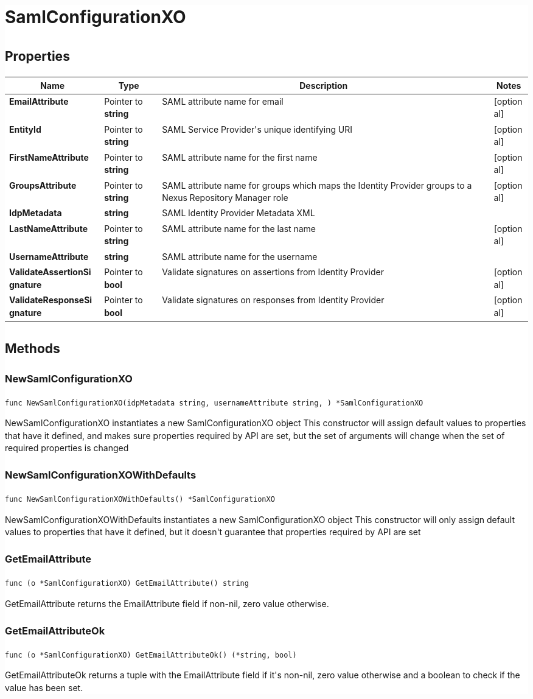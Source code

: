 # SamlConfigurationXO

## Properties

Name | Type | Description | Notes
------------ | ------------- | ------------- | -------------
**EmailAttribute** | Pointer to **string** | SAML attribute name for email | [optional] 
**EntityId** | Pointer to **string** | SAML Service Provider&#39;s unique identifying URI | [optional] 
**FirstNameAttribute** | Pointer to **string** | SAML attribute name for the first name | [optional] 
**GroupsAttribute** | Pointer to **string** | SAML attribute name for groups which maps the Identity Provider groups to a Nexus Repository Manager role | [optional] 
**IdpMetadata** | **string** | SAML Identity Provider Metadata XML | 
**LastNameAttribute** | Pointer to **string** | SAML attribute name for the last name | [optional] 
**UsernameAttribute** | **string** | SAML attribute name for the username | 
**ValidateAssertionSignature** | Pointer to **bool** | Validate signatures on assertions from Identity Provider | [optional] 
**ValidateResponseSignature** | Pointer to **bool** | Validate signatures on responses from Identity Provider | [optional] 

## Methods

### NewSamlConfigurationXO

`func NewSamlConfigurationXO(idpMetadata string, usernameAttribute string, ) *SamlConfigurationXO`

NewSamlConfigurationXO instantiates a new SamlConfigurationXO object
This constructor will assign default values to properties that have it defined,
and makes sure properties required by API are set, but the set of arguments
will change when the set of required properties is changed

### NewSamlConfigurationXOWithDefaults

`func NewSamlConfigurationXOWithDefaults() *SamlConfigurationXO`

NewSamlConfigurationXOWithDefaults instantiates a new SamlConfigurationXO object
This constructor will only assign default values to properties that have it defined,
but it doesn't guarantee that properties required by API are set

### GetEmailAttribute

`func (o *SamlConfigurationXO) GetEmailAttribute() string`

GetEmailAttribute returns the EmailAttribute field if non-nil, zero value otherwise.

### GetEmailAttributeOk

`func (o *SamlConfigurationXO) GetEmailAttributeOk() (*string, bool)`

GetEmailAttributeOk returns a tuple with the EmailAttribute field if it's non-nil, zero value otherwise
and a boolean to check if the value has been set.

